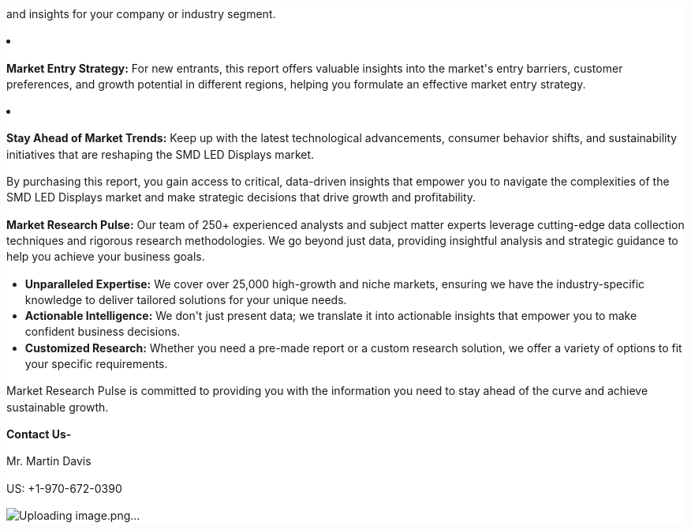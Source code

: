 and insights for your company or industry segment.</p></li><li><p><strong>Market Entry Strategy:</strong> For new entrants, this report offers valuable insights into the market's entry barriers, customer preferences, and growth potential in different regions, helping you formulate an effective market entry strategy.</p></li><li><p><strong>Stay Ahead of Market Trends:</strong> Keep up with the latest technological advancements, consumer behavior shifts, and sustainability initiatives that are reshaping the SMD LED Displays market.</p></li></ol><p>By purchasing this report, you gain access to critical, data-driven insights that empower you to navigate the complexities of the SMD LED Displays market and make strategic decisions that drive growth and profitability.</p><p><strong>Market Research Pulse:</strong>&nbsp;Our team of 250+ experienced analysts and subject matter experts leverage cutting-edge data collection techniques and rigorous research methodologies. We go beyond just data, providing insightful analysis and strategic guidance to help you achieve your business goals.</p><ul><li><strong>Unparalleled Expertise:</strong>&nbsp;We cover over 25,000 high-growth and niche markets, ensuring we have the industry-specific knowledge to deliver tailored solutions for your unique needs.</li><li><strong>Actionable Intelligence:</strong>&nbsp;We don't just present data; we translate it into actionable insights that empower you to make confident business decisions.</li><li><strong>Customized Research:</strong>&nbsp;Whether you need a pre-made report or a custom research solution, we offer a variety of options to fit your specific requirements.</li></ul><p>Market Research Pulse is committed to providing you with the information you need to stay ahead of the curve and achieve sustainable growth.</p><p><strong>Contact Us-</strong></p><p>Mr. Martin Davis</p><p>US: +1-970-672-0390</p>
![Uploading image.png…]()
